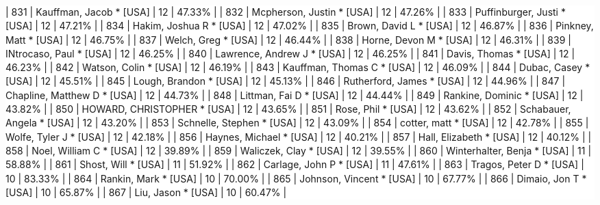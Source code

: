 | 831 | Kauffman, Jacob \* [USA] | 12 | 47.33% |
| 832 | Mcpherson, Justin \* [USA] | 12 | 47.26% |
| 833 | Puffinburger, Justi \* [USA] | 12 | 47.21% |
| 834 | Hakim, Joshua R \* [USA] | 12 | 47.02% |
| 835 | Brown, David L \* [USA] | 12 | 46.87% |
| 836 | Pinkney, Matt \* [USA] | 12 | 46.75% |
| 837 | Welch, Greg \* [USA] | 12 | 46.44% |
| 838 | Horne, Devon M \* [USA] | 12 | 46.31% |
| 839 | INtrocaso, Paul \* [USA] | 12 | 46.25% |
| 840 | Lawrence, Andrew J \* [USA] | 12 | 46.25% |
| 841 | Davis, Thomas \* [USA] | 12 | 46.23% |
| 842 | Watson, Colin \* [USA] | 12 | 46.19% |
| 843 | Kauffman, Thomas C \* [USA] | 12 | 46.09% |
| 844 | Dubac, Casey \* [USA] | 12 | 45.51% |
| 845 | Lough, Brandon \* [USA] | 12 | 45.13% |
| 846 | Rutherford, James \* [USA] | 12 | 44.96% |
| 847 | Chapline, Matthew D \* [USA] | 12 | 44.73% |
| 848 | Littman, Fai D \* [USA] | 12 | 44.44% |
| 849 | Rankine, Dominic \* [USA] | 12 | 43.82% |
| 850 | HOWARD, CHRISTOPHER \* [USA] | 12 | 43.65% |
| 851 | Rose, Phil \* [USA] | 12 | 43.62% |
| 852 | Schabauer, Angela \* [USA] | 12 | 43.20% |
| 853 | Schnelle, Stephen \* [USA] | 12 | 43.09% |
| 854 | cotter, matt \* [USA] | 12 | 42.78% |
| 855 | Wolfe, Tyler J \* [USA] | 12 | 42.18% |
| 856 | Haynes, Michael \* [USA] | 12 | 40.21% |
| 857 | Hall, Elizabeth \* [USA] | 12 | 40.12% |
| 858 | Noel, William C \* [USA] | 12 | 39.89% |
| 859 | Waliczek, Clay \* [USA] | 12 | 39.55% |
| 860 | Winterhalter, Benja \* [USA] | 11 | 58.88% |
| 861 | Shost, Will \* [USA] | 11 | 51.92% |
| 862 | Carlage, John P \* [USA] | 11 | 47.61% |
| 863 | Tragos, Peter D \* [USA] | 10 | 83.33% |
| 864 | Rankin, Mark \* [USA] | 10 | 70.00% |
| 865 | Johnson, Vincent \* [USA] | 10 | 67.77% |
| 866 | Dimaio, Jon T \* [USA] | 10 | 65.87% |
| 867 | Liu, Jason \* [USA] | 10 | 60.47% |